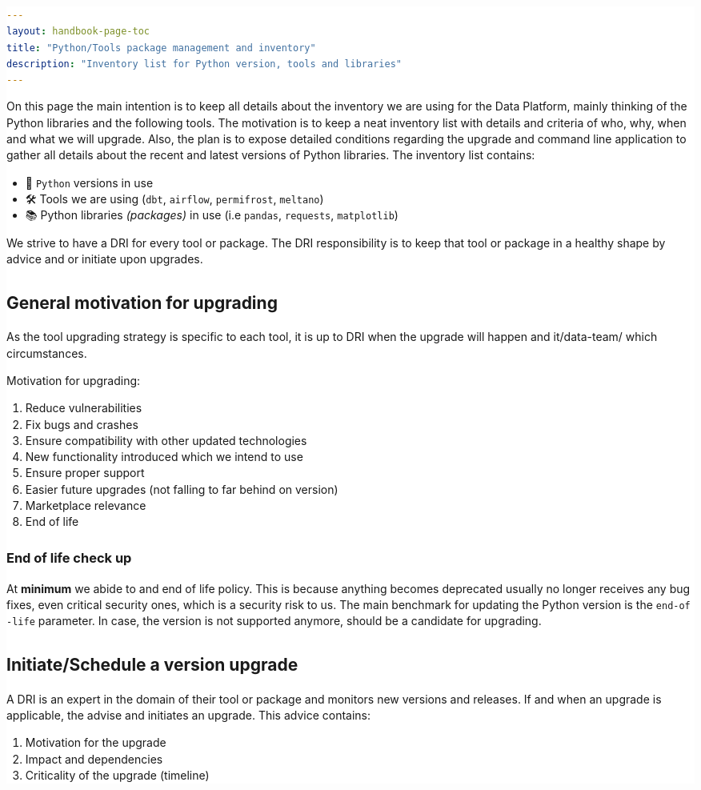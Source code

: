```yaml
---
layout: handbook-page-toc
title: "Python/Tools package management and inventory"
description: "Inventory list for Python version, tools and libraries"
---
```


On this page the main intention is to keep all details about the inventory we are using for the Data Platform, mainly thinking of the Python libraries and the following tools.
The motivation is to keep a neat inventory list with details and criteria of who, why, when and what we will upgrade. Also, the plan is to expose detailed conditions regarding the upgrade and command line application to gather all details about the recent and latest versions of Python libraries. The inventory list contains:

- 🐍 `Python` versions in use
- 🛠 Tools we are using (`dbt`, `airflow`, `permifrost`, `meltano`)
- 📚 Python libraries _(packages)_ in use (i.e `pandas`, `requests`, `matplotlib`)

We strive to have a DRI for every tool or package. The DRI responsibility is to keep that tool or package in a healthy shape by advice and or initiate upon upgrades.

## General motivation for upgrading

As the tool upgrading strategy is specific to each tool, it is up to DRI when the upgrade will happen and it/data-team/ which circumstances.

Motivation for upgrading:

1. Reduce vulnerabilities
1. Fix bugs and crashes
1. Ensure compatibility with other updated technologies
1. New functionality introduced which we intend to use
1. Ensure proper support
1. Easier future upgrades (not falling to far behind on version)
1. Marketplace relevance
1. End of life

### End of life check up

At **minimum** we abide to and end of life policy. This is because anything becomes deprecated usually no longer receives any bug fixes, even critical security ones, which is a security risk to us.
The main benchmark for updating the Python version is the `end-of-life` parameter. In case, the version is not supported anymore, should be a candidate for upgrading.

## Initiate/Schedule a version upgrade

A DRI is an expert in the domain of their tool or package and monitors new versions and releases. If and when an upgrade is applicable, the advise and initiates an upgrade. This advice contains:

1. Motivation for the upgrade
1. Impact and dependencies
1. Criticality of the upgrade (timeline)
